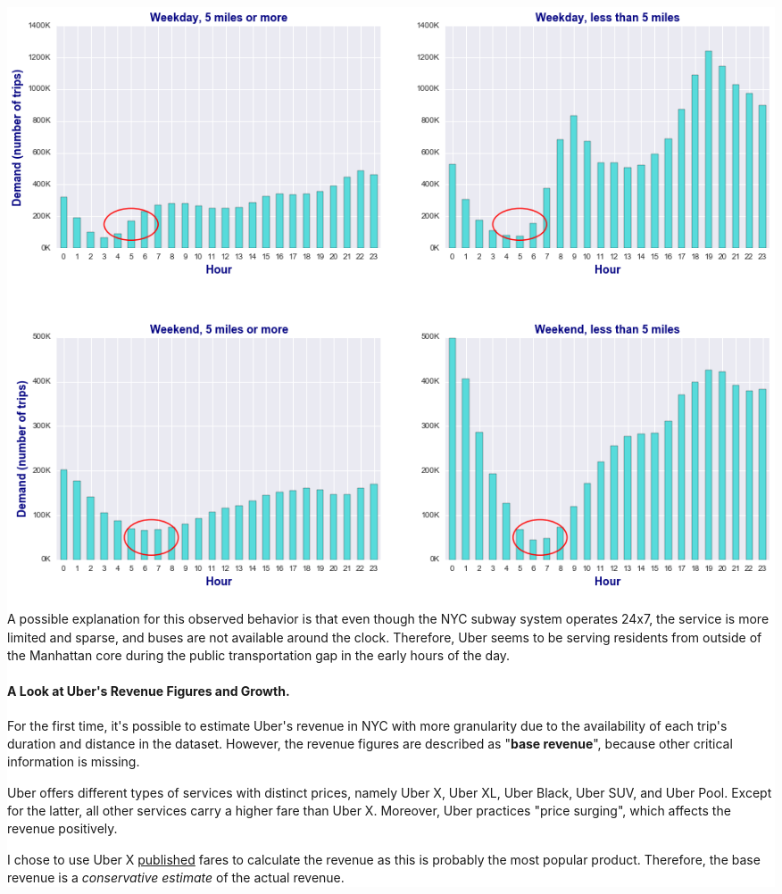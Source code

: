 ![fig8](https://github.com/Aakriti28/Uber-Data-Analytics/blob/master/Images/fig8_numberOfTripsShortLong.png)


A possible explanation for this observed behavior is that even though the NYC subway system operates 24x7, the service is more limited and sparse, and buses are not available around the clock. Therefore, Uber seems to be serving residents from outside of the Manhattan core during the public transportation gap in the early hours of the day.


#### **A Look at Uber's Revenue Figures and Growth.**

For the first time, it's possible to estimate Uber's revenue in NYC with more granularity due to the availability of each trip's duration and distance in the dataset. However, the revenue figures are described as "**base revenue**", because other critical information is missing. 

Uber offers different types of services with distinct prices, namely Uber X, Uber XL, Uber Black, Uber SUV, and Uber Pool. Except for the latter, all other services carry a higher fare than Uber X. Moreover, Uber practices "price surging", which affects the revenue positively. 

I chose to use Uber X [published](http://uberestimate.com/prices/New-York-City/) fares to calculate the revenue as this is probably the most popular product. Therefore, the base revenue is a *conservative estimate* of the actual revenue. 

